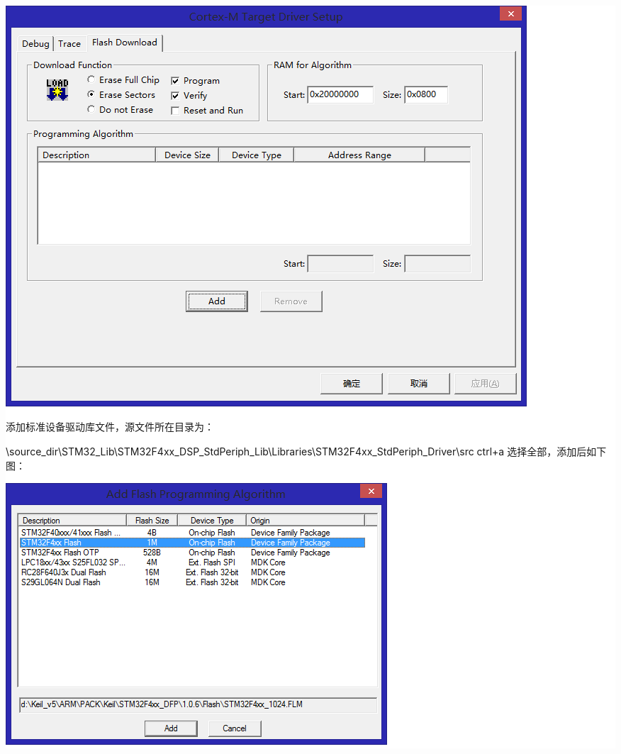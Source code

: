 ![](img/chapter06/1.3.12.png) 

添加标准设备驱动库文件，源文件所在目录为：

\source_dir\STM32_Lib\STM32F4xx_DSP_StdPeriph_Lib\Libraries\STM32F4xx_StdPeriph_Driver\src
ctrl+a  选择全部，添加后如下图：

![](img/chapter06/1.3.13.png) 
